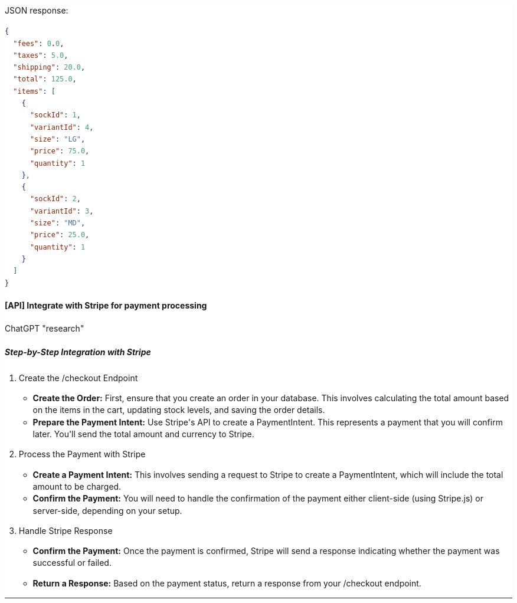 JSON response:

```json
{
  "fees": 0.0,
  "taxes": 5.0,
  "shipping": 20.0,
  "total": 125.0,
  "items": [
    {
      "sockId": 1,
      "variantId": 4,
      "size": "LG",
      "price": 75.0,
      "quantity": 1
    },
    {
      "sockId": 2,
      "variantId": 3,
      "size": "MD",
      "price": 25.0,
      "quantity": 1
    }
  ]
}
```

#### [API] Integrate with Stripe for payment processing

ChatGPT "research"

##### Step-by-Step Integration with Stripe

1. Create the /checkout Endpoint

   - **Create the Order:** First, ensure that you create an order in your database. This involves calculating the total amount based on the items in the cart, updating stock levels, and saving the order details.
   - **Prepare the Payment Intent:** Use Stripe's API to create a PaymentIntent. This represents a payment that you will confirm later. You'll send the total amount and currency to Stripe.

2. Process the Payment with Stripe

   - **Create a Payment Intent:** This involves sending a request to Stripe to create a PaymentIntent, which will include the total amount to be charged.
   - **Confirm the Payment:** You will need to handle the confirmation of the payment either client-side (using Stripe.js) or server-side, depending on your setup.

3. Handle Stripe Response

   - **Confirm the Payment:** Once the payment is confirmed, Stripe will send a response indicating whether the payment was successful or failed.

   - **Return a Response:** Based on the payment status, return a response from your /checkout endpoint.

---